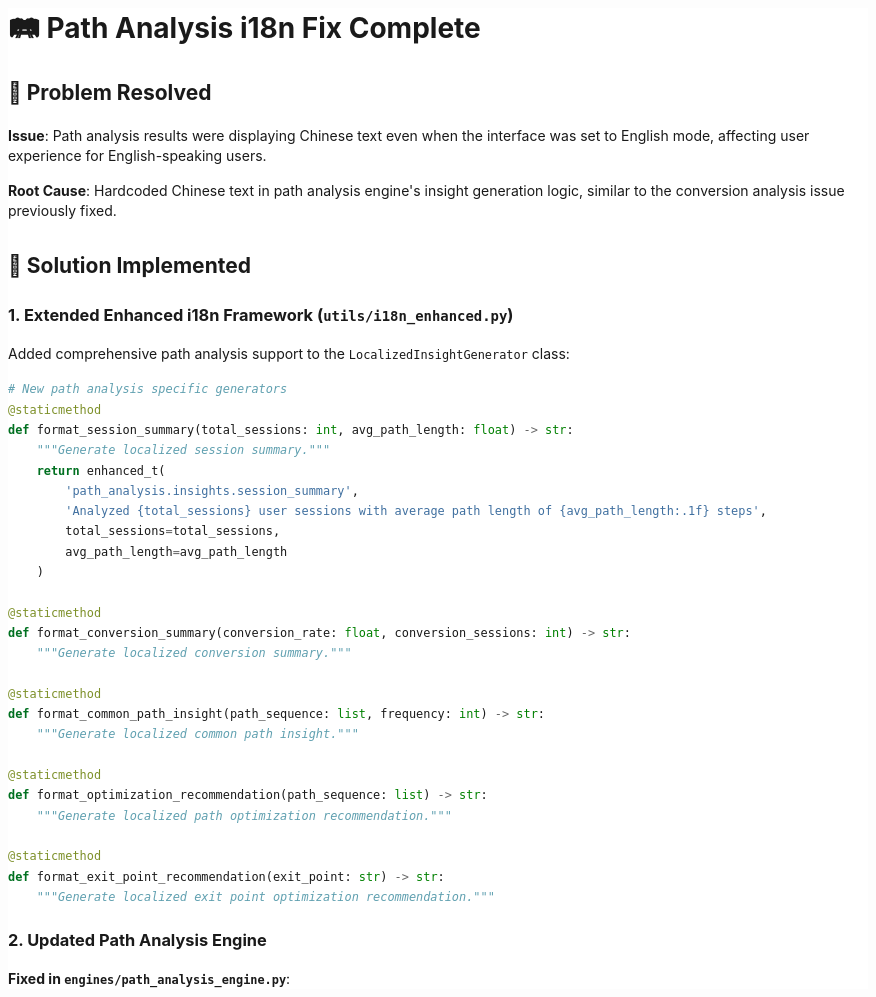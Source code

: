 # 🛤️ Path Analysis i18n Fix Complete

## 🎯 Problem Resolved

**Issue**: Path analysis results were displaying Chinese text even when the interface was set to English mode, affecting user experience for English-speaking users.

**Root Cause**: Hardcoded Chinese text in path analysis engine's insight generation logic, similar to the conversion analysis issue previously fixed.

## 🔧 Solution Implemented

### 1. Extended Enhanced i18n Framework (`utils/i18n_enhanced.py`)

Added comprehensive path analysis support to the `LocalizedInsightGenerator` class:

```python
# New path analysis specific generators
@staticmethod
def format_session_summary(total_sessions: int, avg_path_length: float) -> str:
    """Generate localized session summary."""
    return enhanced_t(
        'path_analysis.insights.session_summary',
        'Analyzed {total_sessions} user sessions with average path length of {avg_path_length:.1f} steps',
        total_sessions=total_sessions,
        avg_path_length=avg_path_length
    )

@staticmethod
def format_conversion_summary(conversion_rate: float, conversion_sessions: int) -> str:
    """Generate localized conversion summary."""

@staticmethod
def format_common_path_insight(path_sequence: list, frequency: int) -> str:
    """Generate localized common path insight."""

@staticmethod
def format_optimization_recommendation(path_sequence: list) -> str:
    """Generate localized path optimization recommendation."""

@staticmethod
def format_exit_point_recommendation(exit_point: str) -> str:
    """Generate localized exit point optimization recommendation."""
```

### 2. Updated Path Analysis Engine

**Fixed in `engines/path_analysis_engine.py`**:
